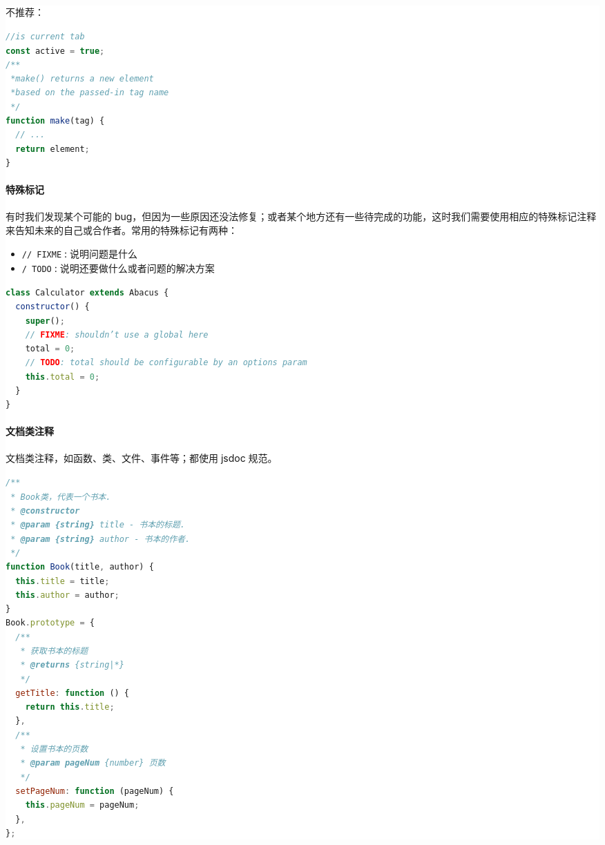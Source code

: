 不推荐：

```javascript
//is current tab
const active = true;
/**
 *make() returns a new element
 *based on the passed-in tag name
 */
function make(tag) {
  // ...
  return element;
}
```

#### 特殊标记

有时我们发现某个可能的 bug，但因为一些原因还没法修复；或者某个地方还有一些待完成的功能，这时我们需要使用相应的特殊标记注释来告知未来的自己或合作者。常用的特殊标记有两种：

- `// FIXME` : 说明问题是什么
- `/ TODO` : 说明还要做什么或者问题的解决方案

```javascript
class Calculator extends Abacus {
  constructor() {
    super();
    // FIXME: shouldn’t use a global here
    total = 0;
    // TODO: total should be configurable by an options param
    this.total = 0;
  }
}
```

#### 文档类注释

文档类注释，如函数、类、文件、事件等；都使用 jsdoc 规范。

```javascript
/**
 * Book类，代表一个书本.
 * @constructor
 * @param {string} title - 书本的标题.
 * @param {string} author - 书本的作者.
 */
function Book(title, author) {
  this.title = title;
  this.author = author;
}
Book.prototype = {
  /**
   * 获取书本的标题
   * @returns {string|*}
   */
  getTitle: function () {
    return this.title;
  },
  /**
   * 设置书本的页数
   * @param pageNum {number} 页数
   */
  setPageNum: function (pageNum) {
    this.pageNum = pageNum;
  },
};
```
